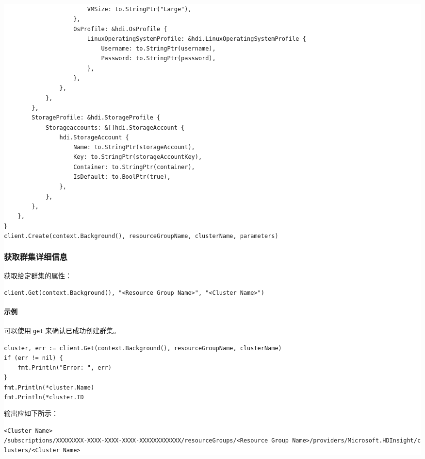 ```golang
                        VMSize: to.StringPtr("Large"),
                    },
                    OsProfile: &hdi.OsProfile {
                        LinuxOperatingSystemProfile: &hdi.LinuxOperatingSystemProfile {
                            Username: to.StringPtr(username),
                            Password: to.StringPtr(password),
                        },
                    },
                },
            },
        },
        StorageProfile: &hdi.StorageProfile {
            Storageaccounts: &[]hdi.StorageAccount {
                hdi.StorageAccount {
                    Name: to.StringPtr(storageAccount),
                    Key: to.StringPtr(storageAccountKey),
                    Container: to.StringPtr(container),
                    IsDefault: to.BoolPtr(true),
                },
            },
        },
    },
}
client.Create(context.Background(), resourceGroupName, clusterName, parameters)
```

### <a name="get-cluster-details"></a>获取群集详细信息

获取给定群集的属性：

```golang
client.Get(context.Background(), "<Resource Group Name>", "<Cluster Name>")
```

#### <a name="example"></a>示例

可以使用 `get` 来确认已成功创建群集。

```golang
cluster, err := client.Get(context.Background(), resourceGroupName, clusterName)
if (err != nil) {
    fmt.Println("Error: ", err)
}
fmt.Println(*cluster.Name)
fmt.Println(*cluster.ID
```

输出应如下所示：

```
<Cluster Name>
/subscriptions/XXXXXXXX-XXXX-XXXX-XXXX-XXXXXXXXXXXX/resourceGroups/<Resource Group Name>/providers/Microsoft.HDInsight/clusters/<Cluster Name>
```
